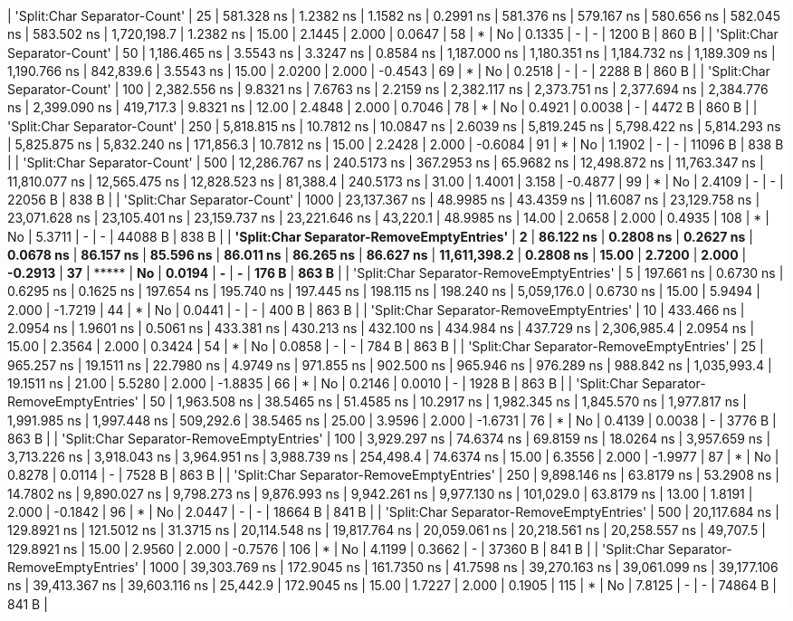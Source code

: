 |                      &#39;Split:Char Separator-Count&#39; |    25 |     581.328 ns |     1.2382 ns |     1.1582 ns |   0.2991 ns |     581.376 ns |     579.167 ns |     580.656 ns |     582.045 ns |     583.502 ns |   1,720,198.7 |      1.2382 ns |      15.00 |   2.1445 |  2.000 |   0.0647 |   58 |            * |       No |  0.1335 |      - |     - |    1200 B |     860 B |
|                      &#39;Split:Char Separator-Count&#39; |    50 |   1,186.465 ns |     3.5543 ns |     3.3247 ns |   0.8584 ns |   1,187.000 ns |   1,180.351 ns |   1,184.732 ns |   1,189.309 ns |   1,190.766 ns |     842,839.6 |      3.5543 ns |      15.00 |   2.0200 |  2.000 |  -0.4543 |   69 |            * |       No |  0.2518 |      - |     - |    2288 B |     860 B |
|                      &#39;Split:Char Separator-Count&#39; |   100 |   2,382.556 ns |     9.8321 ns |     7.6763 ns |   2.2159 ns |   2,382.117 ns |   2,373.751 ns |   2,377.694 ns |   2,384.776 ns |   2,399.090 ns |     419,717.3 |      9.8321 ns |      12.00 |   2.4848 |  2.000 |   0.7046 |   78 |            * |       No |  0.4921 | 0.0038 |     - |    4472 B |     860 B |
|                      &#39;Split:Char Separator-Count&#39; |   250 |   5,818.815 ns |    10.7812 ns |    10.0847 ns |   2.6039 ns |   5,819.245 ns |   5,798.422 ns |   5,814.293 ns |   5,825.875 ns |   5,832.240 ns |     171,856.3 |     10.7812 ns |      15.00 |   2.2428 |  2.000 |  -0.6084 |   91 |            * |       No |  1.1902 |      - |     - |   11096 B |     838 B |
|                      &#39;Split:Char Separator-Count&#39; |   500 |  12,286.767 ns |   240.5173 ns |   367.2953 ns |  65.9682 ns |  12,498.872 ns |  11,763.347 ns |  11,810.077 ns |  12,565.475 ns |  12,828.523 ns |      81,388.4 |    240.5173 ns |      31.00 |   1.4001 |  3.158 |  -0.4877 |   99 |            * |       No |  2.4109 |      - |     - |   22056 B |     838 B |
|                      &#39;Split:Char Separator-Count&#39; |  1000 |  23,137.367 ns |    48.9985 ns |    43.4359 ns |  11.6087 ns |  23,129.758 ns |  23,071.628 ns |  23,105.401 ns |  23,159.737 ns |  23,221.646 ns |      43,220.1 |     48.9985 ns |      14.00 |   2.0658 |  2.000 |   0.4935 |  108 |            * |       No |  5.3711 |      - |     - |   44088 B |     838 B |
|         **&#39;Split:Char Separator-RemoveEmptyEntries&#39;** |     **2** |      **86.122 ns** |     **0.2808 ns** |     **0.2627 ns** |   **0.0678 ns** |      **86.157 ns** |      **85.596 ns** |      **86.011 ns** |      **86.265 ns** |      **86.627 ns** |  **11,611,398.2** |      **0.2808 ns** |      **15.00** |   **2.7200** |  **2.000** |  **-0.2913** |   **37** |            ***** |       **No** |  **0.0194** |      **-** |     **-** |     **176 B** |     **863 B** |
|         &#39;Split:Char Separator-RemoveEmptyEntries&#39; |     5 |     197.661 ns |     0.6730 ns |     0.6295 ns |   0.1625 ns |     197.654 ns |     195.740 ns |     197.445 ns |     198.115 ns |     198.240 ns |   5,059,176.0 |      0.6730 ns |      15.00 |   5.9494 |  2.000 |  -1.7219 |   44 |            * |       No |  0.0441 |      - |     - |     400 B |     863 B |
|         &#39;Split:Char Separator-RemoveEmptyEntries&#39; |    10 |     433.466 ns |     2.0954 ns |     1.9601 ns |   0.5061 ns |     433.381 ns |     430.213 ns |     432.100 ns |     434.984 ns |     437.729 ns |   2,306,985.4 |      2.0954 ns |      15.00 |   2.3564 |  2.000 |   0.3424 |   54 |            * |       No |  0.0858 |      - |     - |     784 B |     863 B |
|         &#39;Split:Char Separator-RemoveEmptyEntries&#39; |    25 |     965.257 ns |    19.1511 ns |    22.7980 ns |   4.9749 ns |     971.855 ns |     902.500 ns |     965.946 ns |     976.289 ns |     988.842 ns |   1,035,993.4 |     19.1511 ns |      21.00 |   5.5280 |  2.000 |  -1.8835 |   66 |            * |       No |  0.2146 | 0.0010 |     - |    1928 B |     863 B |
|         &#39;Split:Char Separator-RemoveEmptyEntries&#39; |    50 |   1,963.508 ns |    38.5465 ns |    51.4585 ns |  10.2917 ns |   1,982.345 ns |   1,845.570 ns |   1,977.817 ns |   1,991.985 ns |   1,997.448 ns |     509,292.6 |     38.5465 ns |      25.00 |   3.9596 |  2.000 |  -1.6731 |   76 |            * |       No |  0.4139 | 0.0038 |     - |    3776 B |     863 B |
|         &#39;Split:Char Separator-RemoveEmptyEntries&#39; |   100 |   3,929.297 ns |    74.6374 ns |    69.8159 ns |  18.0264 ns |   3,957.659 ns |   3,713.226 ns |   3,918.043 ns |   3,964.951 ns |   3,988.739 ns |     254,498.4 |     74.6374 ns |      15.00 |   6.3556 |  2.000 |  -1.9977 |   87 |            * |       No |  0.8278 | 0.0114 |     - |    7528 B |     863 B |
|         &#39;Split:Char Separator-RemoveEmptyEntries&#39; |   250 |   9,898.146 ns |    63.8179 ns |    53.2908 ns |  14.7802 ns |   9,890.027 ns |   9,798.273 ns |   9,876.993 ns |   9,942.261 ns |   9,977.130 ns |     101,029.0 |     63.8179 ns |      13.00 |   1.8191 |  2.000 |  -0.1842 |   96 |            * |       No |  2.0447 |      - |     - |   18664 B |     841 B |
|         &#39;Split:Char Separator-RemoveEmptyEntries&#39; |   500 |  20,117.684 ns |   129.8921 ns |   121.5012 ns |  31.3715 ns |  20,114.548 ns |  19,817.764 ns |  20,059.061 ns |  20,218.561 ns |  20,258.557 ns |      49,707.5 |    129.8921 ns |      15.00 |   2.9560 |  2.000 |  -0.7576 |  106 |            * |       No |  4.1199 | 0.3662 |     - |   37360 B |     841 B |
|         &#39;Split:Char Separator-RemoveEmptyEntries&#39; |  1000 |  39,303.769 ns |   172.9045 ns |   161.7350 ns |  41.7598 ns |  39,270.163 ns |  39,061.099 ns |  39,177.106 ns |  39,413.367 ns |  39,603.116 ns |      25,442.9 |    172.9045 ns |      15.00 |   1.7227 |  2.000 |   0.1905 |  115 |            * |       No |  7.8125 |      - |     - |   74864 B |     841 B |